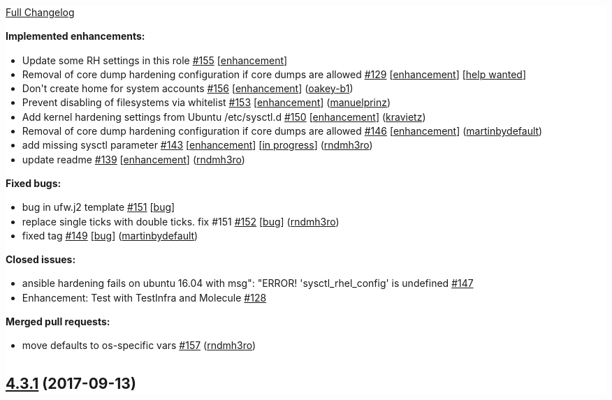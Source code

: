 [Full Changelog](https://github.com/dev-sec/ansible-os-hardening/compare/4.3.1...4.3.0)

**Implemented enhancements:**

- Update some RH settings in this role [\#155](https://github.com/dev-sec/ansible-os-hardening/issues/155) [[enhancement](https://github.com/dev-sec/ansible-os-hardening/labels/enhancement)]
- Removal of core dump hardening configuration if core dumps are allowed [\#129](https://github.com/dev-sec/ansible-os-hardening/issues/129) [[enhancement](https://github.com/dev-sec/ansible-os-hardening/labels/enhancement)] [[help wanted](https://github.com/dev-sec/ansible-os-hardening/labels/help%20wanted)]
- Don't create home for system accounts [\#156](https://github.com/dev-sec/ansible-os-hardening/pull/156) [[enhancement](https://github.com/dev-sec/ansible-os-hardening/labels/enhancement)] ([oakey-b1](https://github.com/oakey-b1))
- Prevent disabling of filesystems via whitelist [\#153](https://github.com/dev-sec/ansible-os-hardening/pull/153) [[enhancement](https://github.com/dev-sec/ansible-os-hardening/labels/enhancement)] ([manuelprinz](https://github.com/manuelprinz))
- Add kernel hardening settings from Ubuntu /etc/sysctl.d [\#150](https://github.com/dev-sec/ansible-os-hardening/pull/150) [[enhancement](https://github.com/dev-sec/ansible-os-hardening/labels/enhancement)] ([kravietz](https://github.com/kravietz))
- Removal of core dump hardening configuration if core dumps are allowed [\#146](https://github.com/dev-sec/ansible-os-hardening/pull/146) [[enhancement](https://github.com/dev-sec/ansible-os-hardening/labels/enhancement)] ([martinbydefault](https://github.com/martinbydefault))
- add missing sysctl parameter [\#143](https://github.com/dev-sec/ansible-os-hardening/pull/143) [[enhancement](https://github.com/dev-sec/ansible-os-hardening/labels/enhancement)] [[in progress](https://github.com/dev-sec/ansible-os-hardening/labels/in%20progress)] ([rndmh3ro](https://github.com/rndmh3ro))
- update readme [\#139](https://github.com/dev-sec/ansible-os-hardening/pull/139) [[enhancement](https://github.com/dev-sec/ansible-os-hardening/labels/enhancement)] ([rndmh3ro](https://github.com/rndmh3ro))

**Fixed bugs:**

- bug in ufw.j2 template [\#151](https://github.com/dev-sec/ansible-os-hardening/issues/151) [[bug](https://github.com/dev-sec/ansible-os-hardening/labels/bug)]
- replace single ticks with double ticks. fix \#151 [\#152](https://github.com/dev-sec/ansible-os-hardening/pull/152) [[bug](https://github.com/dev-sec/ansible-os-hardening/labels/bug)] ([rndmh3ro](https://github.com/rndmh3ro))
- fixed tag [\#149](https://github.com/dev-sec/ansible-os-hardening/pull/149) [[bug](https://github.com/dev-sec/ansible-os-hardening/labels/bug)] ([martinbydefault](https://github.com/martinbydefault))

**Closed issues:**

- ansible hardening fails on ubuntu 16.04 with msg": "ERROR! 'sysctl_rhel_config' is undefined [\#147](https://github.com/dev-sec/ansible-os-hardening/issues/147)
- Enhancement: Test with TestInfra and Molecule [\#128](https://github.com/dev-sec/ansible-os-hardening/issues/128)

**Merged pull requests:**

- move defaults to os-specific vars [\#157](https://github.com/dev-sec/ansible-os-hardening/pull/157) ([rndmh3ro](https://github.com/rndmh3ro))

## [4.3.1](https://github.com/dev-sec/ansible-os-hardening/tree/4.3.1) (2017-09-13)
